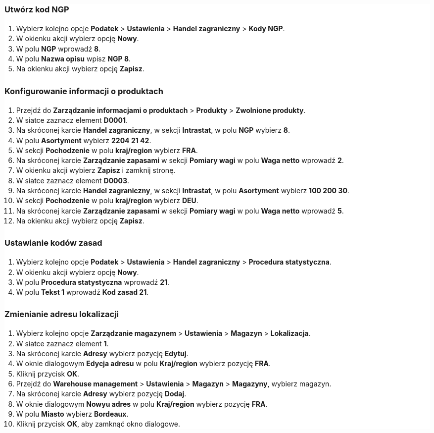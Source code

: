 ### <a name="create-ngp-code"></a>Utwórz kod NGP

1. Wybierz kolejno opcje **Podatek** \> **Ustawienia** \> **Handel zagraniczny** \> **Kody NGP**.
2. W okienku akcji wybierz opcję **Nowy**.
3. W polu **NGP** wprowadź **8**.
4. W polu **Nazwa opisu** wpisz **NGP 8**.
5. Na okienku akcji wybierz opcję **Zapisz**.

### <a name="set-up-product-information"></a>Konfigurowanie informacji o produktach

1. Przejdź do **Zarządzanie informacjami o produktach** \> **Produkty** \> **Zwolnione produkty**.
2. W siatce zaznacz element **D0001**.
3. Na skróconej karcie **Handel zagraniczny**, w sekcji **Intrastat**, w polu **NGP** wybierz **8**.
4. W polu **Asortyment** wybierz **2204 21 42**.
5. W sekcji **Pochodzenie** w polu **kraj/region** wybierz **FRA**.
6. Na skróconej karcie **Zarządzanie zapasami** w sekcji **Pomiary wagi** w polu **Waga netto** wprowadź **2**.
7. W okienku akcji wybierz **Zapisz** i zamknij stronę.
8. W siatce zaznacz element **D0003**.
9. Na skróconej karcie **Handel zagraniczny**, w sekcji **Intrastat**, w polu **Asortyment** wybierz **100 200 30**.
10. W sekcji **Pochodzenie** w polu **kraj/region** wybierz **DEU**.
11. Na skróconej karcie **Zarządzanie zapasami** w sekcji **Pomiary wagi** w polu **Waga netto** wprowadź **5**.
12. Na okienku akcji wybierz opcję **Zapisz**.

### <a name="set-up-regime-codes"></a>Ustawianie kodów zasad

1. Wybierz kolejno opcje **Podatek** \> **Ustawienia** \> **Handel zagraniczny** \> **Procedura statystyczna**.
2. W okienku akcji wybierz opcję **Nowy**.
3. W polu **Procedura statystyczna** wprowadź **21**.
4. W polu **Tekst 1** wprowadź **Kod zasad 21**.

### <a name="change-the-site-address"></a>Zmienianie adresu lokalizacji

1. Wybierz kolejno opcje **Zarządzanie magazynem** \> **Ustawienia** \> **Magazyn** \> **Lokalizacja**.
2. W siatce zaznacz element **1**.
3. Na skróconej karcie **Adresy** wybierz pozycję **Edytuj**.
4. W oknie dialogowym **Edycja adresu** w polu **Kraj/region** wybierz pozycję **FRA**.
5. Kliknij przycisk **OK**.
6. Przejdź do **Warehouse management** \> **Ustawienia** \> **Magazyn** \> **Magazyny**, wybierz magazyn.
7. Na skróconej karcie **Adresy** wybierz pozycję **Dodaj**.
8. W oknie dialogowym **Nowyu adres** w polu **Kraj/region** wybierz pozycję **FRA**.
9. W polu **Miasto** wybierz **Bordeaux**.
10. Kliknij przycisk **OK**, aby zamknąć okno dialogowe.
